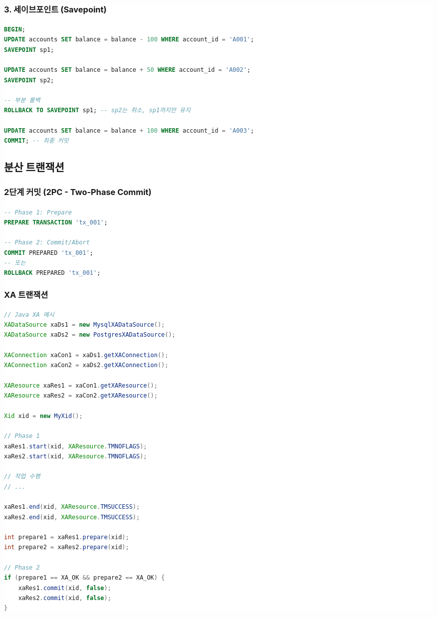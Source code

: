 ### 3. 세이브포인트 (Savepoint)

```sql
BEGIN;
UPDATE accounts SET balance = balance - 100 WHERE account_id = 'A001';
SAVEPOINT sp1;

UPDATE accounts SET balance = balance + 50 WHERE account_id = 'A002';
SAVEPOINT sp2;

-- 부분 롤백
ROLLBACK TO SAVEPOINT sp1; -- sp2는 취소, sp1까지만 유지

UPDATE accounts SET balance = balance + 100 WHERE account_id = 'A003';
COMMIT; -- 최종 커밋
```

## 분산 트랜잭션

### 2단계 커밋 (2PC - Two-Phase Commit)

```sql
-- Phase 1: Prepare
PREPARE TRANSACTION 'tx_001';

-- Phase 2: Commit/Abort
COMMIT PREPARED 'tx_001';
-- 또는
ROLLBACK PREPARED 'tx_001';
```

### XA 트랜잭션

```java
// Java XA 예시
XADataSource xaDs1 = new MysqlXADataSource();
XADataSource xaDs2 = new PostgresXADataSource();

XAConnection xaCon1 = xaDs1.getXAConnection();
XAConnection xaCon2 = xaDs2.getXAConnection();

XAResource xaRes1 = xaCon1.getXAResource();
XAResource xaRes2 = xaCon2.getXAResource();

Xid xid = new MyXid();

// Phase 1
xaRes1.start(xid, XAResource.TMNOFLAGS);
xaRes2.start(xid, XAResource.TMNOFLAGS);

// 작업 수행
// ...

xaRes1.end(xid, XAResource.TMSUCCESS);
xaRes2.end(xid, XAResource.TMSUCCESS);

int prepare1 = xaRes1.prepare(xid);
int prepare2 = xaRes2.prepare(xid);

// Phase 2
if (prepare1 == XA_OK && prepare2 == XA_OK) {
    xaRes1.commit(xid, false);
    xaRes2.commit(xid, false);
}
```